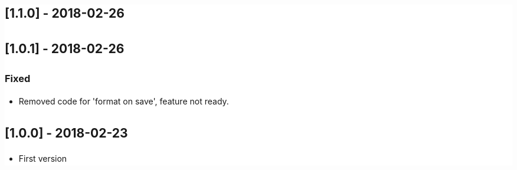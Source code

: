 ## [1.1.0] - 2018-02-26

## [1.0.1] - 2018-02-26

### Fixed

- Removed code for 'format on save', feature not ready.

## [1.0.0] - 2018-02-23

- First version
